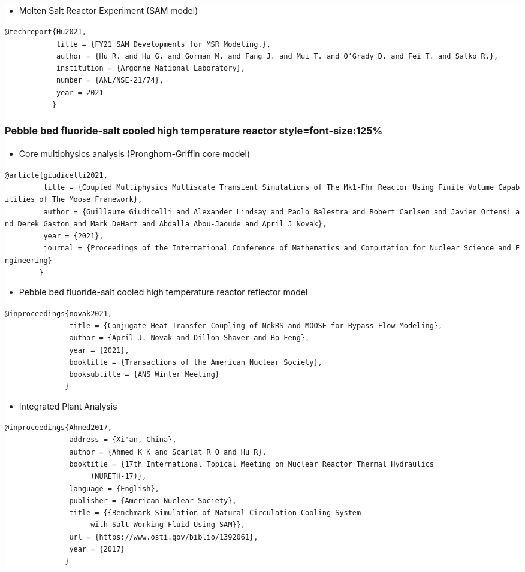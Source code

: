 - Molten Salt Reactor Experiment (SAM model)

```
@techreport{Hu2021,
            title = {FY21 SAM Developments for MSR Modeling.},
            author = {Hu R. and Hu G. and Gorman M. and Fang J. and Mui T. and O’Grady D. and Fei T. and Salko R.},
            institution = {Argonne National Laboratory},
            number = {ANL/NSE-21/74},
            year = 2021
           }
```

### Pebble bed fluoride-salt cooled high temperature reactor style=font-size:125%

- Core multiphysics analysis (Pronghorn-Griffin core model)

```
@article{giudicelli2021,
         title = {Coupled Multiphysics Multiscale Transient Simulations of The Mk1-Fhr Reactor Using Finite Volume Capabilities of The Moose Framework},
         author = {Guillaume Giudicelli and Alexander Lindsay and Paolo Balestra and Robert Carlsen and Javier Ortensi and Derek Gaston and Mark DeHart and Abdalla Abou-Jaoude and April J Novak},
         year = {2021},
         journal = {Proceedings of the International Conference of Mathematics and Computation for Nuclear Science and Engineering}
        }
```

- Pebble bed fluoride-salt cooled high temperature reactor reflector model

```
@inproceedings{novak2021,
               title = {Conjugate Heat Transfer Coupling of NekRS and MOOSE for Bypass Flow Modeling},
               author = {April J. Novak and Dillon Shaver and Bo Feng},
               year = {2021},
               booktitle = {Transactions of the American Nuclear Society},
               booksubtitle = {ANS Winter Meeting}
              }
```

- Integrated Plant Analysis

```
@inproceedings{Ahmed2017,
               address = {Xi'an, China},
               author = {Ahmed K K and Scarlat R O and Hu R},
               booktitle = {17th International Topical Meeting on Nuclear Reactor Thermal Hydraulics
        	        (NURETH-17)},
               language = {English},
               publisher = {American Nuclear Society},
               title = {{Benchmark Simulation of Natural Circulation Cooling System
        	        with Salt Working Fluid Using SAM}},
               url = {https://www.osti.gov/biblio/1392061},
               year = {2017}
              }
```

